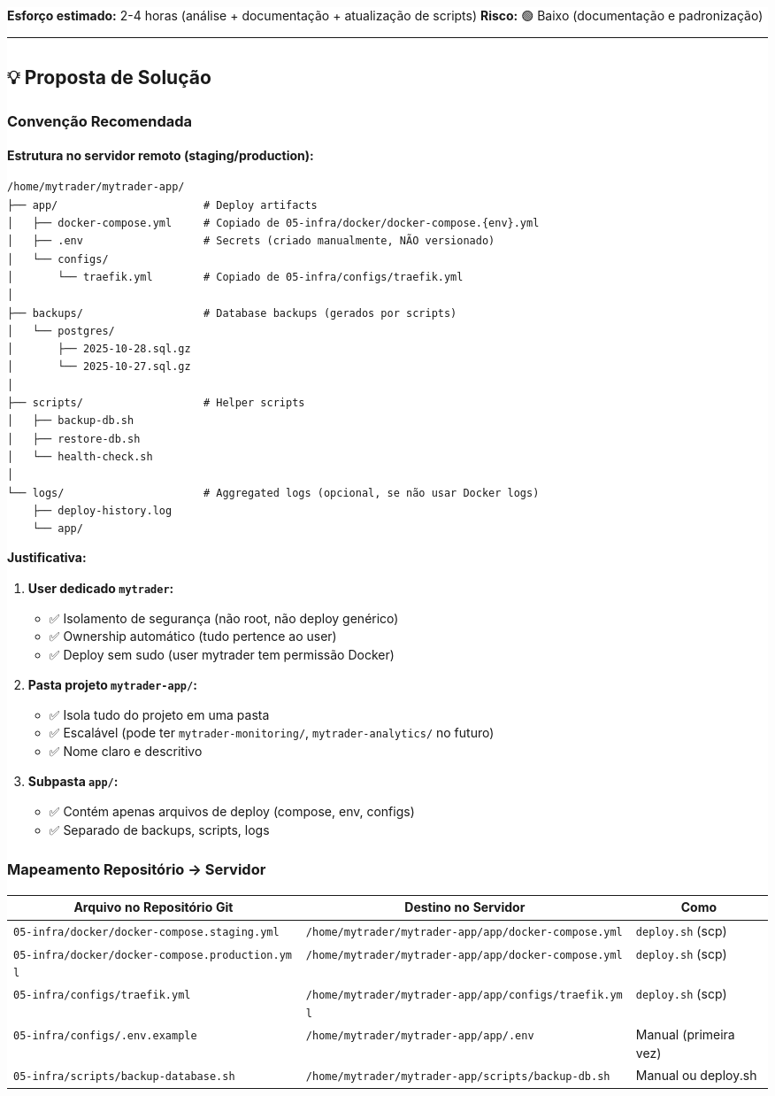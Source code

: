 **Esforço estimado:** 2-4 horas (análise + documentação + atualização de scripts)
**Risco:** 🟢 Baixo (documentação e padronização)

---

## 💡 Proposta de Solução

### Convenção Recomendada

**Estrutura no servidor remoto (staging/production):**

```
/home/mytrader/mytrader-app/
├── app/                       # Deploy artifacts
│   ├── docker-compose.yml     # Copiado de 05-infra/docker/docker-compose.{env}.yml
│   ├── .env                   # Secrets (criado manualmente, NÃO versionado)
│   └── configs/
│       └── traefik.yml        # Copiado de 05-infra/configs/traefik.yml
│
├── backups/                   # Database backups (gerados por scripts)
│   └── postgres/
│       ├── 2025-10-28.sql.gz
│       └── 2025-10-27.sql.gz
│
├── scripts/                   # Helper scripts
│   ├── backup-db.sh
│   ├── restore-db.sh
│   └── health-check.sh
│
└── logs/                      # Aggregated logs (opcional, se não usar Docker logs)
    ├── deploy-history.log
    └── app/
```

**Justificativa:**

1. **User dedicado `mytrader`:**
   - ✅ Isolamento de segurança (não root, não deploy genérico)
   - ✅ Ownership automático (tudo pertence ao user)
   - ✅ Deploy sem sudo (user mytrader tem permissão Docker)

2. **Pasta projeto `mytrader-app/`:**
   - ✅ Isola tudo do projeto em uma pasta
   - ✅ Escalável (pode ter `mytrader-monitoring/`, `mytrader-analytics/` no futuro)
   - ✅ Nome claro e descritivo

3. **Subpasta `app/`:**
   - ✅ Contém apenas arquivos de deploy (compose, env, configs)
   - ✅ Separado de backups, scripts, logs

### Mapeamento Repositório → Servidor

| Arquivo no Repositório Git | Destino no Servidor | Como |
|----------------------------|---------------------|------|
| `05-infra/docker/docker-compose.staging.yml` | `/home/mytrader/mytrader-app/app/docker-compose.yml` | `deploy.sh` (scp) |
| `05-infra/docker/docker-compose.production.yml` | `/home/mytrader/mytrader-app/app/docker-compose.yml` | `deploy.sh` (scp) |
| `05-infra/configs/traefik.yml` | `/home/mytrader/mytrader-app/app/configs/traefik.yml` | `deploy.sh` (scp) |
| `05-infra/configs/.env.example` | `/home/mytrader/mytrader-app/app/.env` | Manual (primeira vez) |
| `05-infra/scripts/backup-database.sh` | `/home/mytrader/mytrader-app/scripts/backup-db.sh` | Manual ou deploy.sh |
